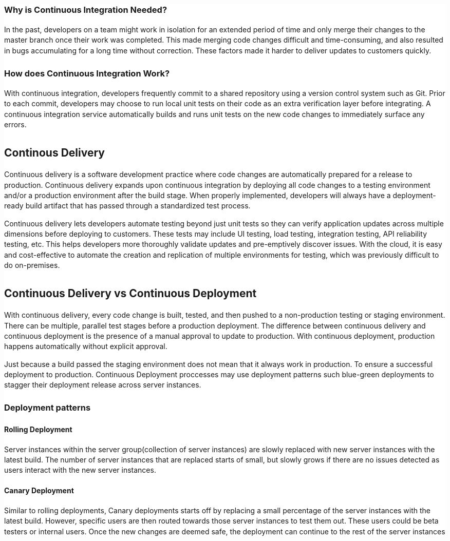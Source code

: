 ### Why is Continuous Integration Needed?
In the past, developers on a team might work in isolation for an extended period of time and only merge their changes to the master branch once their work was completed. This made merging code changes difficult and time-consuming, and also resulted in bugs accumulating for a long time without correction. These factors made it harder to deliver updates to customers quickly.

### How does Continuous Integration Work?
With continuous integration, developers frequently commit to a shared repository using a version control system such as Git. Prior to each commit, developers may choose to run local unit tests on their code as an extra verification layer before integrating. A continuous integration service automatically builds and runs unit tests on the new code changes to immediately surface any errors.

## Continous Delivery

Continuous delivery is a software development practice where code changes are automatically prepared for a release to production. Continuous delivery expands upon continuous integration by deploying all code changes to a testing environment and/or a production environment after the build stage. When properly implemented, developers will always have a deployment-ready build artifact that has passed through a standardized test process. 

Continuous delivery lets developers automate testing beyond just unit tests so they can verify application updates across multiple dimensions before deploying to customers. These tests may include UI testing, load testing, integration testing, API reliability testing, etc. This helps developers more thoroughly validate updates and pre-emptively discover issues. With the cloud, it is easy and cost-effective to automate the creation and replication of multiple environments for testing, which was previously difficult to do on-premises.

## Continuous Delivery vs Continuous Deployment

With continuous delivery, every code change is built, tested, and then pushed to a non-production testing or staging environment. There can be multiple, parallel test stages before a production deployment. The difference between continuous delivery and continuous deployment is the presence of a manual approval to update to production. With continuous deployment, production happens automatically without explicit approval. 

Just because a build passed the staging environment does not mean that it always work in production. To ensure a successful deployment to production. Continuous Deployment proccesses may use deployment patterns such blue-green deployments to stagger their deployment release across server instances.

### Deployment patterns

#### Rolling Deployment
Server instances within the server group(collection of server instances) are slowly replaced with new server instances with the latest build. The number of server instances that are replaced starts of small, but slowly grows if there are no issues detected as users interact with the new server instances.

#### Canary Deployment
Similar to rolling deployments, Canary deployments starts off by replacing a small percentage of the server instances with the latest build. However, specific users are then routed towards those server instances to test them out. These users could be beta testers or internal users. Once the new changes are deemed safe, the deployment can continue to the rest of the server instances
